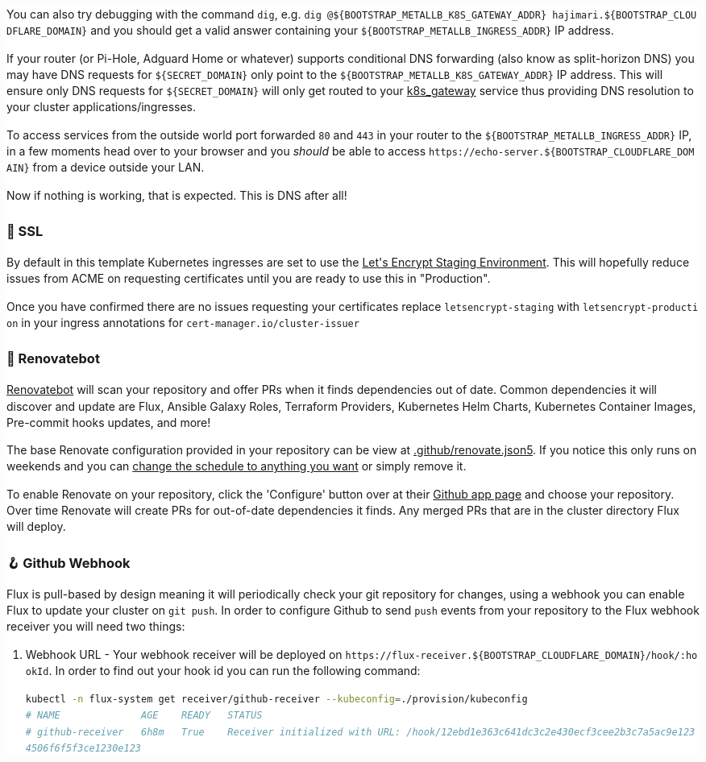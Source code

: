 You can also try debugging with the command `dig`, e.g. `dig @${BOOTSTRAP_METALLB_K8S_GATEWAY_ADDR} hajimari.${BOOTSTRAP_CLOUDFLARE_DOMAIN}` and you should get a valid answer containing your `${BOOTSTRAP_METALLB_INGRESS_ADDR}` IP address.

If your router (or Pi-Hole, Adguard Home or whatever) supports conditional DNS forwarding (also know as split-horizon DNS) you may have DNS requests for `${SECRET_DOMAIN}` only point to the  `${BOOTSTRAP_METALLB_K8S_GATEWAY_ADDR}` IP address. This will ensure only DNS requests for `${SECRET_DOMAIN}` will only get routed to your [k8s_gateway](https://github.com/ori-edge/k8s_gateway) service thus providing DNS resolution to your cluster applications/ingresses.

To access services from the outside world port forwarded `80` and `443` in your router to the `${BOOTSTRAP_METALLB_INGRESS_ADDR}` IP, in a few moments head over to your browser and you _should_ be able to access `https://echo-server.${BOOTSTRAP_CLOUDFLARE_DOMAIN}` from a device outside your LAN.

Now if nothing is working, that is expected. This is DNS after all!

### 🔐 SSL

By default in this template Kubernetes ingresses are set to use the [Let's Encrypt Staging Environment](https://letsencrypt.org/docs/staging-environment/). This will hopefully reduce issues from ACME on requesting certificates until you are ready to use this in "Production".

Once you have confirmed there are no issues requesting your certificates replace `letsencrypt-staging` with `letsencrypt-production` in your ingress annotations for `cert-manager.io/cluster-issuer`

### 🤖 Renovatebot

[Renovatebot](https://www.mend.io/free-developer-tools/renovate/) will scan your repository and offer PRs when it finds dependencies out of date. Common dependencies it will discover and update are Flux, Ansible Galaxy Roles, Terraform Providers, Kubernetes Helm Charts, Kubernetes Container Images, Pre-commit hooks updates, and more!

The base Renovate configuration provided in your repository can be view at [.github/renovate.json5](https://github.com/onedr0p/flux-cluster-template/blob/main/.github/renovate.json5). If you notice this only runs on weekends and you can [change the schedule to anything you want](https://docs.renovatebot.com/presets-schedule/) or simply remove it.

To enable Renovate on your repository, click the 'Configure' button over at their [Github app page](https://github.com/apps/renovate) and choose your repository. Over time Renovate will create PRs for out-of-date dependencies it finds. Any merged PRs that are in the cluster directory Flux will deploy.

### 🪝 Github Webhook

Flux is pull-based by design meaning it will periodically check your git repository for changes, using a webhook you can enable Flux to update your cluster on `git push`. In order to configure Github to send `push` events from your repository to the Flux webhook receiver you will need two things:

1. Webhook URL - Your webhook receiver will be deployed on `https://flux-receiver.${BOOTSTRAP_CLOUDFLARE_DOMAIN}/hook/:hookId`. In order to find out your hook id you can run the following command:

    ```sh
    kubectl -n flux-system get receiver/github-receiver --kubeconfig=./provision/kubeconfig
    # NAME              AGE    READY   STATUS
    # github-receiver   6h8m   True    Receiver initialized with URL: /hook/12ebd1e363c641dc3c2e430ecf3cee2b3c7a5ac9e1234506f6f5f3ce1230e123
    ```
